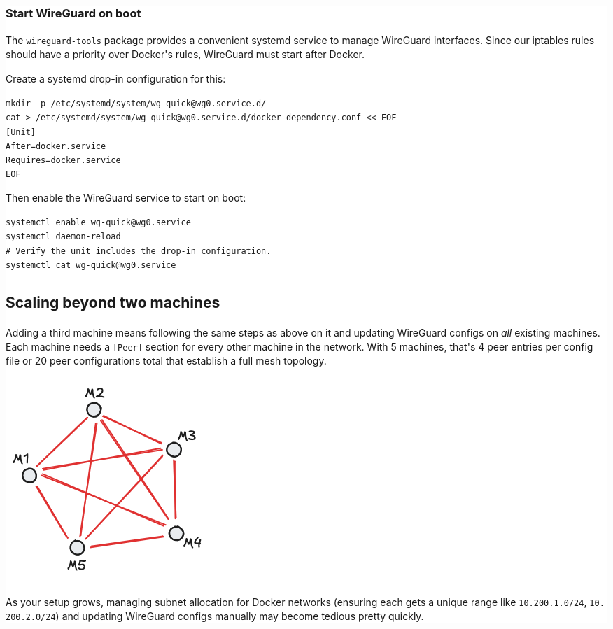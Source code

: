 ### Start WireGuard on boot

The `wireguard-tools` package provides a convenient systemd service to manage WireGuard interfaces. Since our iptables
rules should have a priority over Docker's rules, WireGuard must start after Docker.

Create a systemd drop-in configuration for this:

```shell
mkdir -p /etc/systemd/system/wg-quick@wg0.service.d/
cat > /etc/systemd/system/wg-quick@wg0.service.d/docker-dependency.conf << EOF
[Unit]
After=docker.service
Requires=docker.service
EOF
```

Then enable the WireGuard service to start on boot:

```shell
systemctl enable wg-quick@wg0.service
systemctl daemon-reload
# Verify the unit includes the drop-in configuration.
systemctl cat wg-quick@wg0.service
```

## Scaling beyond two machines

Adding a third machine means following the same steps as above on it and updating WireGuard configs on *all* existing
machines. Each machine needs a `[Peer]` section for every other machine in the network. With 5 machines, that's 4 peer
entries per config file or 20 peer configurations total that establish a full mesh topology.

![WireGuard full mesh](img/wireguard-mesh.png)

As your setup grows, managing subnet allocation for Docker networks (ensuring each gets a unique range like
`10.200.1.0/24`, `10.200.2.0/24`) and updating WireGuard configs manually may become tedious pretty quickly.
